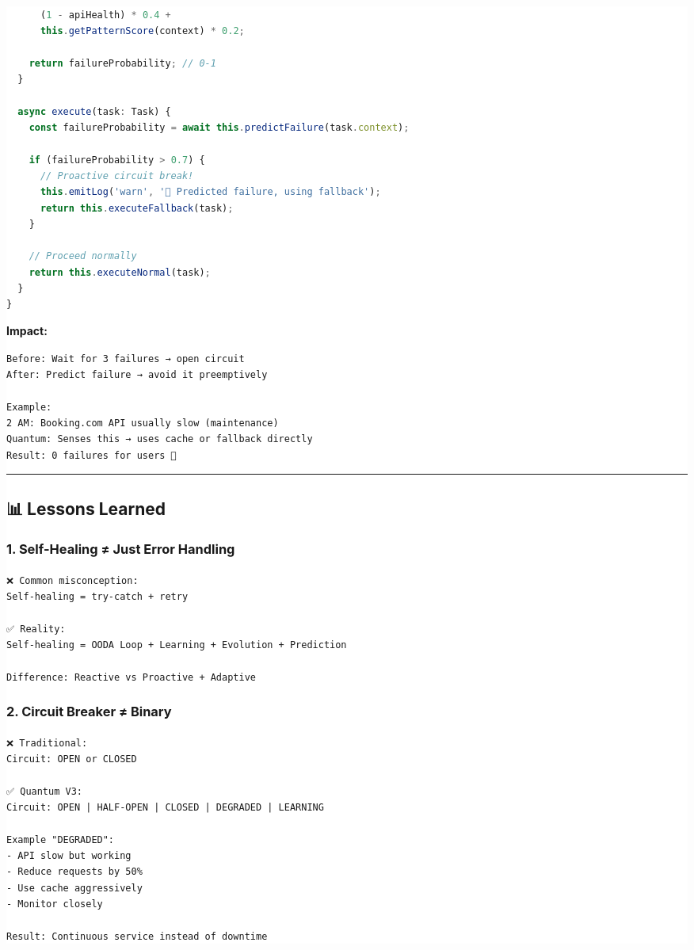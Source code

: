 ```typescript
      (1 - apiHealth) * 0.4 +
      this.getPatternScore(context) * 0.2;

    return failureProbability; // 0-1
  }

  async execute(task: Task) {
    const failureProbability = await this.predictFailure(task.context);

    if (failureProbability > 0.7) {
      // Proactive circuit break!
      this.emitLog('warn', '🔮 Predicted failure, using fallback');
      return this.executeFallback(task);
    }

    // Proceed normally
    return this.executeNormal(task);
  }
}
```

**Impact:**

```
Before: Wait for 3 failures → open circuit
After: Predict failure → avoid it preemptively

Example:
2 AM: Booking.com API usually slow (maintenance)
Quantum: Senses this → uses cache or fallback directly
Result: 0 failures for users 🎯
```

---

## 📊 Lessons Learned

### **1. Self-Healing ≠ Just Error Handling**

```
❌ Common misconception:
Self-healing = try-catch + retry

✅ Reality:
Self-healing = OODA Loop + Learning + Evolution + Prediction

Difference: Reactive vs Proactive + Adaptive
```

### **2. Circuit Breaker ≠ Binary**

```
❌ Traditional:
Circuit: OPEN or CLOSED

✅ Quantum V3:
Circuit: OPEN | HALF-OPEN | CLOSED | DEGRADED | LEARNING

Example "DEGRADED":
- API slow but working
- Reduce requests by 50%
- Use cache aggressively
- Monitor closely

Result: Continuous service instead of downtime
```
